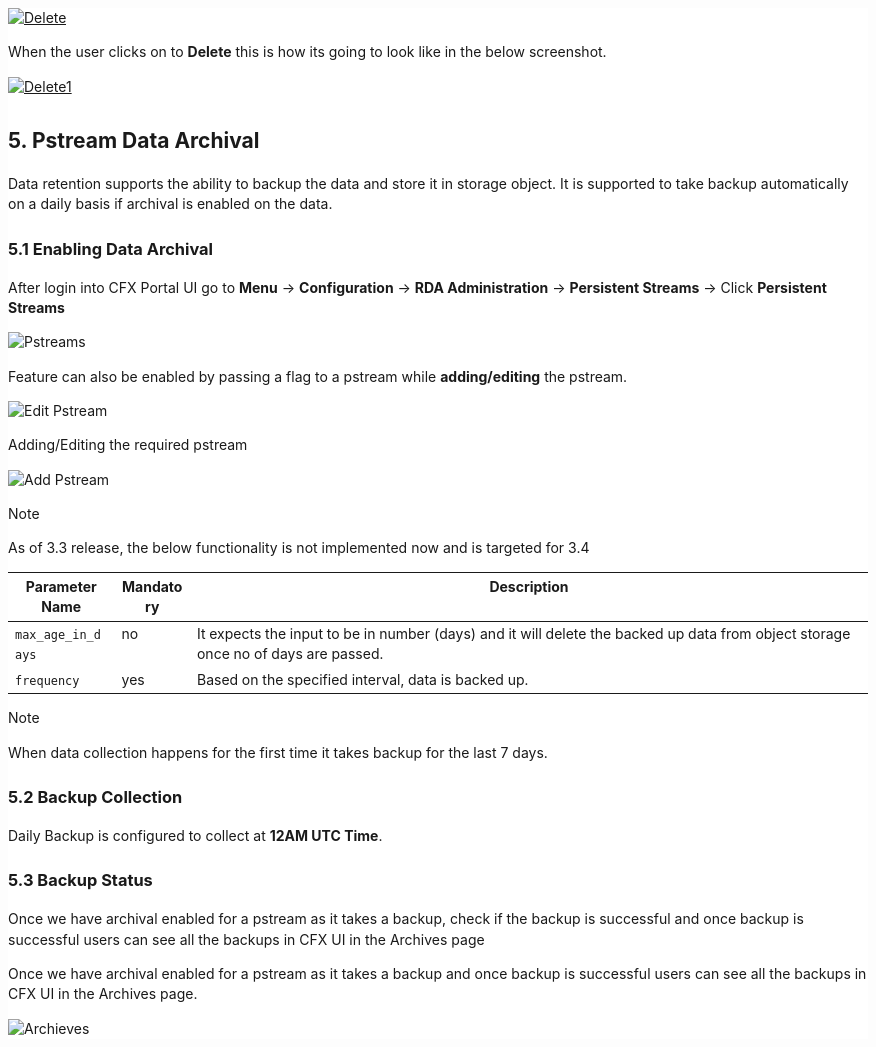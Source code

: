 [![Delete](https://bot-docs.cloudfabrix.io/images/adding_objects/delete.png)](/images/adding_objects/delete.png)

When the user clicks on to **Delete** this is how its going to look like in the below screenshot.

[![Delete1](https://bot-docs.cloudfabrix.io/images/adding_objects/delete1.png)](/images/adding_objects/delete1.png)

**5\. Pstream Data Archival**
-----------------------------

Data retention supports the ability to backup the data and store it in storage object. It is supported to take backup automatically on a daily basis if archival is enabled on the data.

### **5.1 Enabling Data Archival**

After login into CFX Portal UI go to **Menu** → **Configuration** → **RDA Administration** → **Persistent Streams** → Click **Persistent Streams**

![Pstreams](https://bot-docs.cloudfabrix.io/images/data_retention/pstreams.png)

Feature can also be enabled by passing a flag to a pstream while **adding/editing** the pstream.

![Edit Pstream](https://bot-docs.cloudfabrix.io/images/data_retention/edit_pstream.png)

Adding/Editing the required pstream

![Add Pstream](https://bot-docs.cloudfabrix.io/images/data_retention/add_pstream.png)

Note

As of 3.3 release, the below functionality is not implemented now and is targeted for 3.4

| Parameter Name | Mandatory | Description |
| --- | --- | --- |
| `max_age_in_days` | no  | It expects the input to be in number (days) and it will delete the backed up data from object storage once no of days are passed. |
| `frequency` | yes | Based on the specified interval, data is backed up. |

Note

When data collection happens for the first time it takes backup for the last 7 days.

### **5.2 Backup Collection**

Daily Backup is configured to collect at **12AM UTC Time**.

### **5.3 Backup Status**

Once we have archival enabled for a pstream as it takes a backup, check if the backup is successful and once backup is successful users can see all the backups in CFX UI in the Archives page

Once we have archival enabled for a pstream as it takes a backup and once backup is successful users can see all the backups in CFX UI in the Archives page.

![Archieves](https://bot-docs.cloudfabrix.io/images/data_retention/archieves.png)
